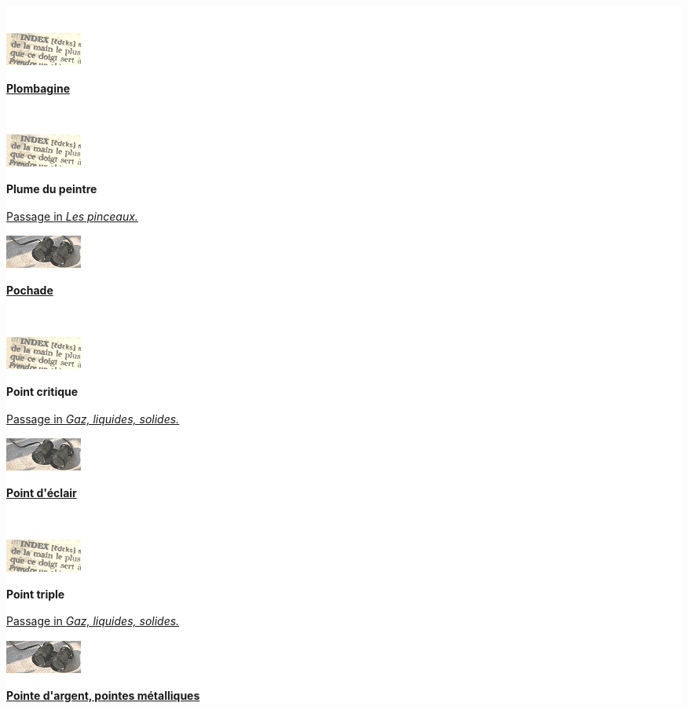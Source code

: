  

[![](images/lienpagegloss.gif)](plomb.html)

**[Plombagine](plombagine.html)**

 

[![](images/lienpagegloss.gif)](plombagine.html)

**Plume du peintre**

[Passage in _Les pinceaux._](pinceaux.html#plumedupeintre)

[![](images/lienpassagearticle.gif)](pinceaux.html#plumedupeintre)

**[Pochade](pochade.html)**

 

[![](images/lienpagegloss.gif)](pochade.html)

**Point critique**

[Passage in _Gaz, liquides, solides._](gazliquidessolides.html#schema)

[![](images/lienpassagearticle.gif)](gazliquidessolides.html#schema)

**[Point d'éclair](pointdeclair.html)**

 

[![](images/lienpagegloss.gif)](pointdeclair.html)

**Point triple**

[Passage in _Gaz, liquides, solides._](gazliquidessolides.html#schema)

[![](images/lienpassagearticle.gif)](gazliquidessolides.html#schema)

**[Pointe d'argent, pointes métalliques](pointedargent.html)**
